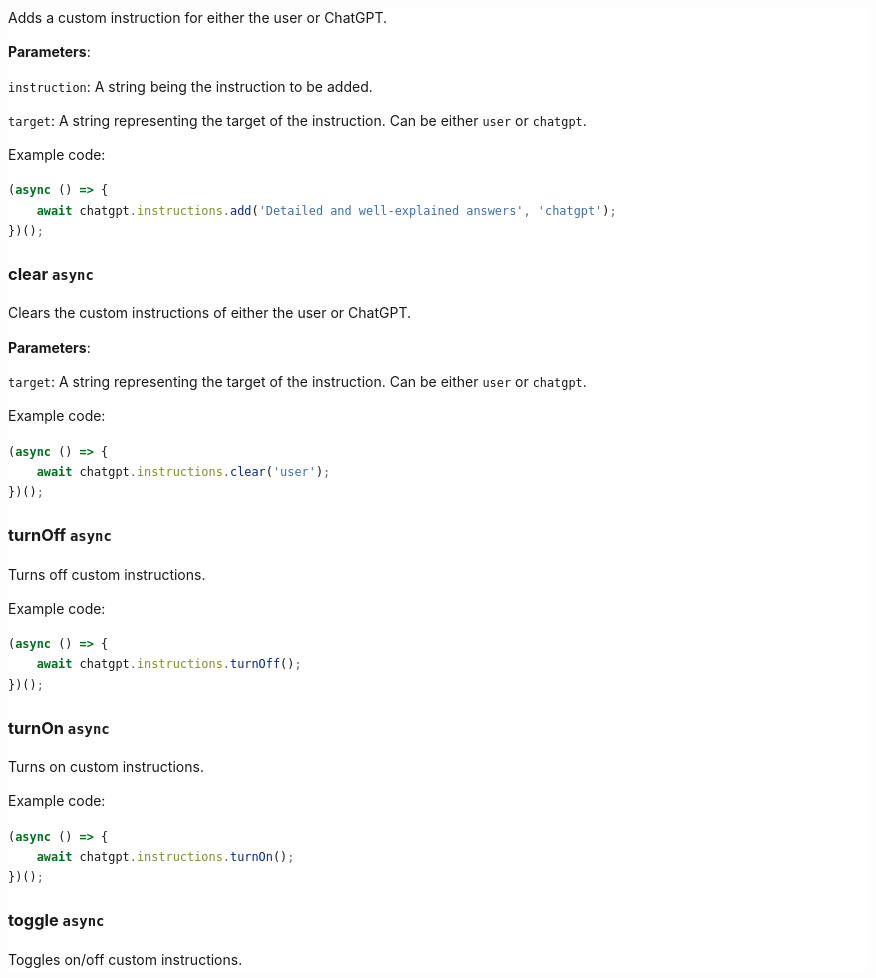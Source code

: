 Adds a custom instruction for either the user or ChatGPT.

**Parameters**:

`instruction`: A string being the instruction to be added.

`target`: A string representing the target of the instruction. Can be either `user` or `chatgpt`.

Example code:

```js
(async () => {
    await chatgpt.instructions.add('Detailed and well-explained answers', 'chatgpt');
})();
```

### clear `async`

Clears the custom instructions of either the user or ChatGPT.

**Parameters**:

`target`: A string representing the target of the instruction. Can be either `user` or `chatgpt`.

Example code:

```js
(async () => {
    await chatgpt.instructions.clear('user');
})();
```

### turnOff `async`

Turns off custom instructions.

Example code:

```js
(async () => {
    await chatgpt.instructions.turnOff();
})();
```

### turnOn `async`

Turns on custom instructions.

Example code:

```js
(async () => {
    await chatgpt.instructions.turnOn();
})();
```

### toggle `async`

Toggles on/off custom instructions.
